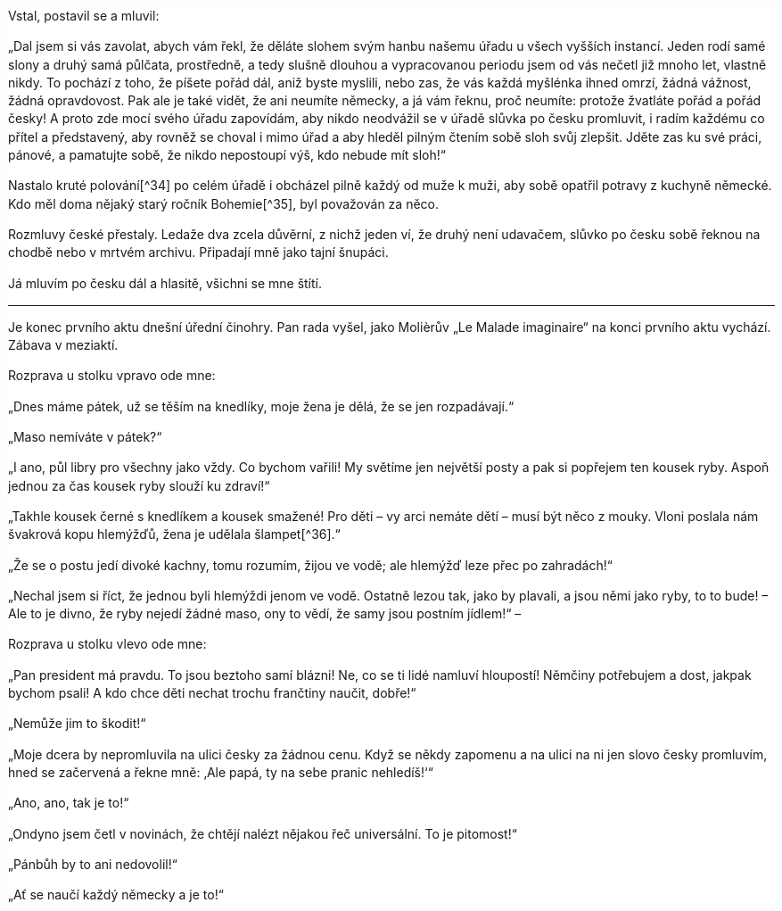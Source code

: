 Vstal, postavil se a mluvil:

„Dal jsem si vás zavolat, abych vám řekl, že děláte slohem svým hanbu našemu úřadu u všech vyšších instancí. Jeden rodí samé slony a druhý samá půlčata, prostředně, a tedy slušně dlouhou a vypracovanou periodu jsem od vás nečetl již mnoho let, vlastně nikdy. To pochází z toho, že píšete pořád dál, aniž byste myslili, nebo zas, že vás každá myšlénka ihned omrzí, žádná vážnost, žádná opravdovost. Pak ale je také vidět, že ani neumíte německy, a já vám řeknu, proč neumíte: protože žvatláte pořád a pořád česky! A proto zde mocí svého úřadu zapovídám, aby nikdo neodvážil se v úřadě slůvka po česku promluvit, i radím každému co přítel a představený, aby rovněž se choval i mimo úřad a aby hleděl pilným čtením sobě sloh svůj zlepšit. Jděte zas ku své práci, pánové, a pamatujte sobě, že nikdo nepostoupí výš, kdo nebude mít sloh!“

Nastalo kruté polování[^34] po celém úřadě i obcházel pilně každý od muže k muži, aby sobě opatřil potravy z kuchyně německé. Kdo měl doma nějaký starý ročník Bohemie[^35], byl považován za něco.

Rozmluvy české přestaly. Ledaže dva zcela důvěrní, z nichž jeden ví, že druhý není udavačem, slůvko po česku sobě řeknou na chodbě nebo v mrtvém archivu. Připadají mně jako tajní šnupáci.

Já mluvím po česku dál a hlasitě, všichni se mne štítí.

* * *

Je konec prvního aktu dnešní úřední činohry. Pan rada vyšel, jako Molièrův „Le Malade imaginaire“ na konci prvního aktu vychází. Zábava v meziaktí.

Rozprava u stolku vpravo ode mne:

„Dnes máme pátek, už se těším na knedlíky, moje žena je dělá, že se jen rozpadávají.“

„Maso nemíváte v pátek?“

„I ano, půl libry pro všechny jako vždy. Co bychom vařili! My světíme jen největší posty a pak si popřejem ten kousek ryby. Aspoň jednou za čas kousek ryby slouží ku zdraví!“

„Takhle kousek černé s knedlíkem a kousek smažené! Pro děti – vy arci nemáte dětí – musí být něco z mouky. Vloni poslala nám švakrová kopu hlemýžďů, žena je udělala šlampet[^36].“

„Že se o postu jedí divoké kachny, tomu rozumím, žijou ve vodě; ale hlemýžď leze přec po zahradách!“

„Nechal jsem si říct, že jednou byli hlemýždi jenom ve vodě. Ostatně lezou tak, jako by plavali, a jsou němi jako ryby, to to bude! – Ale to je divno, že ryby nejedí žádné maso, ony to vědí, že samy jsou postním jídlem!“ –

Rozprava u stolku vlevo ode mne:

„Pan president má pravdu. To jsou beztoho samí blázni! Ne, co se ti lidé namluví hloupostí! Němčiny potřebujem a dost, jakpak bychom psali! A kdo chce děti nechat trochu frančtiny naučit, dobře!“

„Nemůže jim to škodit!“

„Moje dcera by nepromluvila na ulici česky za žádnou cenu. Když se někdy zapomenu a na ulici na ni jen slovo česky promluvím, hned se začervená a řekne mně: ‚Ale papá, ty na sebe pranic nehledíš!‘“

„Ano, ano, tak je to!“

„Ondyno jsem četl v novinách, že chtějí nalézt nějakou řeč universální. To je pitomost!“

„Pánbůh by to ani nedovolil!“

„Ať se naučí každý německy a je to!“
